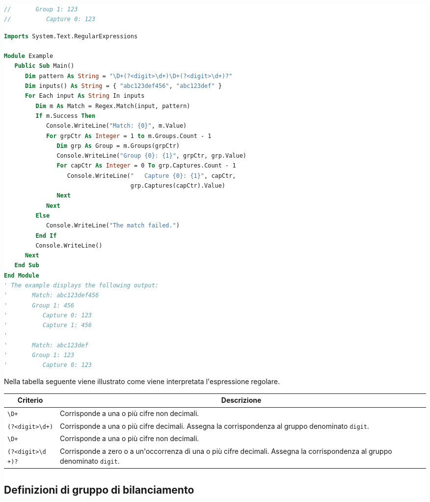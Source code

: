 ```csharp
//       Group 1: 123
//          Capture 0: 123
```

```vb
Imports System.Text.RegularExpressions

Module Example
   Public Sub Main()
      Dim pattern As String = "\D+(?<digit>\d+)\D+(?<digit>\d+)?"
      Dim inputs() As String = { "abc123def456", "abc123def" }
      For Each input As String In inputs
         Dim m As Match = Regex.Match(input, pattern)
         If m.Success Then
            Console.WriteLine("Match: {0}", m.Value)
            For grpCtr As Integer = 1 to m.Groups.Count - 1
               Dim grp As Group = m.Groups(grpCtr)
               Console.WriteLine("Group {0}: {1}", grpCtr, grp.Value)
               For capCtr As Integer = 0 To grp.Captures.Count - 1
                  Console.WriteLine("   Capture {0}: {1}", capCtr,
                                    grp.Captures(capCtr).Value)
               Next
            Next
         Else
            Console.WriteLine("The match failed.")
         End If
         Console.WriteLine()
      Next
   End Sub
End Module
' The example displays the following output:
'       Match: abc123def456
'       Group 1: 456
'          Capture 0: 123
'          Capture 1: 456
'
'       Match: abc123def
'       Group 1: 123
'          Capture 0: 123
```

Nella tabella seguente viene illustrato come viene interpretata l'espressione regolare.

Criterio | Descrizione
------- | -----------
`\D+` | Corrisponde a una o più cifre non decimali. 
`(?<digit>\d+)` | Corrisponde a una o più cifre decimali. Assegna la corrispondenza al gruppo denominato `digit`. 
`\D+` | Corrisponde a una o più cifre non decimali. 
`(?<digit>\d+)?` | Corrisponde a zero o a un'occorrenza di una o più cifre decimali. Assegna la corrispondenza al gruppo denominato `digit`.
 
## <a name="balancing-group-definitions"></a>Definizioni di gruppo di bilanciamento
